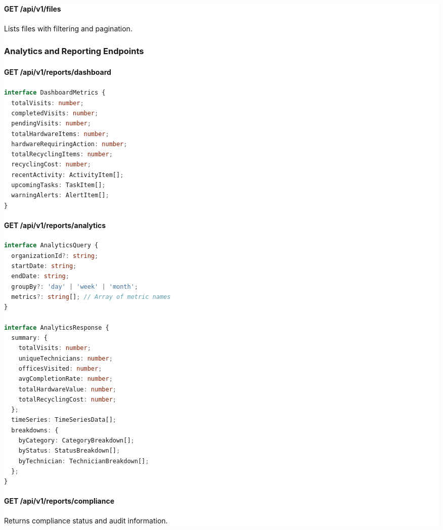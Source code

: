 #### GET /api/v1/files
Lists files with filtering and pagination.

### Analytics and Reporting Endpoints

#### GET /api/v1/reports/dashboard
```typescript
interface DashboardMetrics {
  totalVisits: number;
  completedVisits: number;
  pendingVisits: number;
  totalHardwareItems: number;
  hardwareRequiringAction: number;
  totalRecyclingItems: number;
  recyclingCost: number;
  recentActivity: ActivityItem[];
  upcomingTasks: TaskItem[];
  warningAlerts: AlertItem[];
}
```

#### GET /api/v1/reports/analytics
```typescript
interface AnalyticsQuery {
  organizationId?: string;
  startDate: string;
  endDate: string;
  groupBy?: 'day' | 'week' | 'month';
  metrics?: string[]; // Array of metric names
}

interface AnalyticsResponse {
  summary: {
    totalVisits: number;
    uniqueTechnicians: number;
    officesVisited: number;
    avgCompletionRate: number;
    totalHardwareValue: number;
    totalRecyclingCost: number;
  };
  timeSeries: TimeSeriesData[];
  breakdowns: {
    byCategory: CategoryBreakdown[];
    byStatus: StatusBreakdown[];
    byTechnician: TechnicianBreakdown[];
  };
}
```

#### GET /api/v1/reports/compliance
Returns compliance status and audit information.

